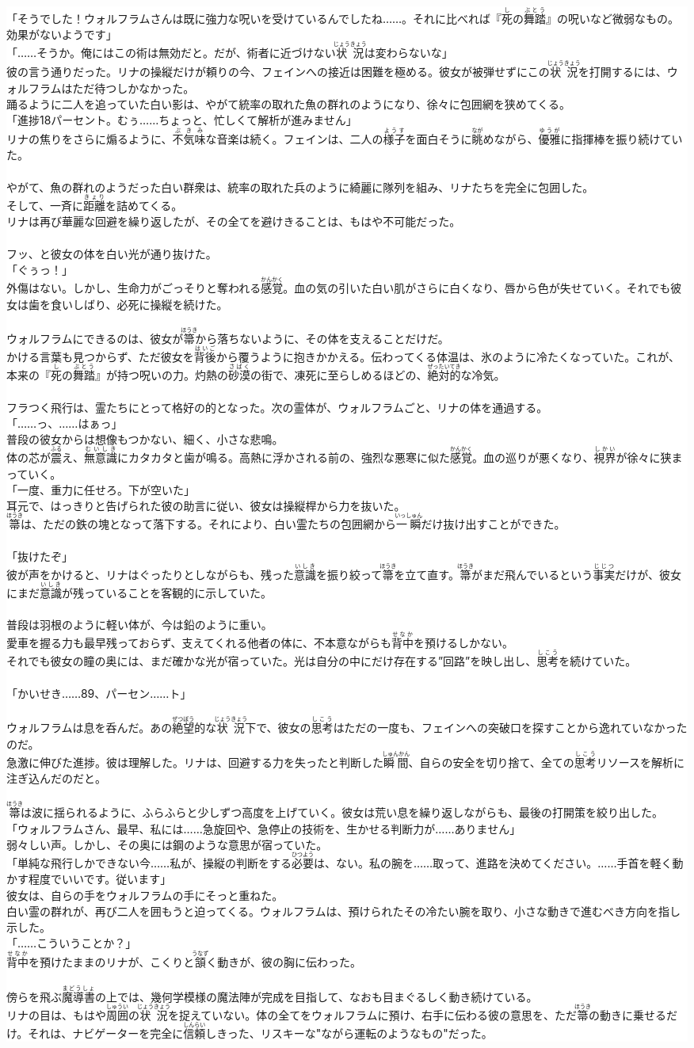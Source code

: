 「そうでした！ウォルフラムさんは既に強力な呪いを受けているんでしたね……。それに比べれば『<ruby>死<rt>し</rt></ruby>の<ruby>舞踏<rt>ぶとう</rt></ruby>』の呪いなど微弱なもの。効果がないようです」<br>
「……そうか。俺にはこの術は無効だと。だが、術者に近づけない<ruby>状況<rt>じょうきょう</rt></ruby>は変わらないな」<br>
彼の言う通りだった。リナの操縦だけが頼りの今、フェインへの接近は困難を極める。彼女が被弾せずにこの<ruby>状況<rt>じょうきょう</rt></ruby>を打開するには、ウォルフラムはただ待つしかなかった。<br>
踊るように二人を追っていた白い影は、やがて統率の取れた魚の群れのようになり、徐々に包囲網を狭めてくる。<br>
「進捗18パーセント。むぅ……ちょっと、忙しくて解析が進みません」<br>
リナの焦りをさらに煽るように、<ruby>不気味<rt>ぶきみ</rt></ruby>な音楽は続く。フェインは、二人の<ruby>様子<rt>ようす</rt></ruby>を面白そうに<ruby>眺<rt>なが</rt></ruby>めながら、<ruby>優雅<rt>ゆうが</rt></ruby>に指揮棒を振り続けていた。<br>
<br>
やがて、魚の群れのようだった白い群衆は、統率の取れた兵のように綺麗に隊列を組み、リナたちを完全に包囲した。<br>
そして、一斉に<ruby>距離<rt>きょり</rt></ruby>を詰めてくる。<br>
リナは再び華麗な回避を繰り返したが、その全てを避けきることは、もはや不可能だった。<br>
<br>
フッ、と彼女の体を白い光が通り抜けた。<br>
「ぐぅっ！」<br>
外傷はない。しかし、生命力がごっそりと奪われる<ruby>感覚<rt>かんかく</rt></ruby>。血の気の引いた白い肌がさらに白くなり、唇から色が失せていく。それでも彼女は歯を食いしばり、必死に操縦を続けた。<br>
<br>
ウォルフラムにできるのは、彼女が<ruby>箒<rt>ほうき</rt></ruby>から落ちないように、その体を支えることだけだ。<br>
かける言葉も見つからず、ただ彼女を<ruby>背後<rt>はいご</rt></ruby>から覆うように抱きかかえる。伝わってくる体温は、氷のように冷たくなっていた。これが、本来の『<ruby>死<rt>し</rt></ruby>の<ruby>舞踏<rt>ぶとう</rt></ruby>』が持つ呪いの力。灼熱の<ruby>砂漠<rt>さばく</rt></ruby>の街で、凍死に至らしめるほどの、<ruby>絶対的<rt>ぜったいてき</rt></ruby>な冷気。<br>
<br>
フラつく飛行は、霊たちにとって格好の的となった。次の霊体が、ウォルフラムごと、リナの体を通過する。<br>
「……っ、……はぁっ」<br>
普段の彼女からは想像もつかない、細く、小さな悲鳴。<br>
体の芯が<ruby>震<rt>ふる</rt></ruby>え、<ruby>無意識<rt>むいしき</rt></ruby>にカタカタと歯が鳴る。高熱に浮かされる前の、強烈な悪寒に似た<ruby>感覚<rt>かんかく</rt></ruby>。血の巡りが悪くなり、<ruby>視界<rt>しかい</rt></ruby>が徐々に狭まっていく。<br>
「一度、重力に任せろ。下が空いた」<br>
耳元で、はっきりと告げられた彼の助言に従い、彼女は操縦桿から力を抜いた。<br>
<ruby>箒<rt>ほうき</rt></ruby>は、ただの鉄の塊となって落下する。それにより、白い霊たちの包囲網から<ruby>一瞬<rt>いっしゅん</rt></ruby>だけ抜け出すことができた。<br>
<br>
「抜けたぞ」<br>
彼が声をかけると、リナはぐったりとしながらも、残った<ruby>意識<rt>いしき</rt></ruby>を振り絞って<ruby>箒<rt>ほうき</rt></ruby>を立て直す。<ruby>箒<rt>ほうき</rt></ruby>がまだ飛んでいるという<ruby>事実<rt>じじつ</rt></ruby>だけが、彼女にまだ<ruby>意識<rt>いしき</rt></ruby>が残っていることを客観的に示していた。<br>
<br>
普段は羽根のように軽い体が、今は鉛のように重い。<br>
愛車を握る力も最早残っておらず、支えてくれる他者の体に、不本意ながらも<ruby>背中<rt>せなか</rt></ruby>を預けるしかない。<br>
それでも彼女の瞳の奥には、まだ確かな光が宿っていた。光は自分の中にだけ存在する”回路”を映し出し、<ruby>思考<rt>しこう</rt></ruby>を続けていた。<br>
<br>
「かいせき……89、パーセン……ト」<br>
<br>
ウォルフラムは息を呑んだ。あの<ruby>絶望<rt>ぜつぼう</rt></ruby>的な<ruby>状況<rt>じょうきょう</rt></ruby>下で、彼女の<ruby>思考<rt>しこう</rt></ruby>はただの一度も、フェインへの突破口を探すことから逸れていなかったのだ。<br>
急激に伸びた進捗。彼は理解した。リナは、回避する力を失ったと判断した<ruby>瞬間<rt>しゅんかん</rt></ruby>、自らの安全を切り捨て、全ての<ruby>思考<rt>しこう</rt></ruby>リソースを解析に注ぎ込んだのだと。<br>
<br>
<ruby>箒<rt>ほうき</rt></ruby>は波に揺られるように、ふらふらと少しずつ高度を上げていく。彼女は荒い息を繰り返しながらも、最後の打開策を絞り出した。<br>
「ウォルフラムさん、最早、私には……急旋回や、急停止の技術を、生かせる判断力が……ありません」<br>
弱々しい声。しかし、その奥には鋼のような意思が宿っていた。<br>
「単純な飛行しかできない今……私が、操縦の判断をする<ruby>必要<rt>ひつよう</rt></ruby>は、ない。私の腕を……取って、進路を決めてください。……手首を軽く動かす程度でいいです。従います」<br>
彼女は、自らの手をウォルフラムの手にそっと重ねた。<br>
白い霊の群れが、再び二人を囲もうと迫ってくる。ウォルフラムは、預けられたその冷たい腕を取り、小さな動きで進むべき方向を指し示した。<br>
「……こういうことか？」<br>
<ruby>背中<rt>せなか</rt></ruby>を預けたままのリナが、こくりと<ruby>頷<rt>うなず</rt></ruby>く動きが、彼の胸に伝わった。<br>
<br>
傍らを飛ぶ<ruby>魔導書<rt>まどうしょ</rt></ruby>の上では、幾何学模様の魔法陣が完成を目指して、なおも目まぐるしく動き続けている。<br>
リナの目は、もはや<ruby>周囲<rt>しゅうい</rt></ruby>の<ruby>状況<rt>じょうきょう</rt></ruby>を捉えていない。体の全てをウォルフラムに預け、右手に伝わる彼の意思を、ただ<ruby>箒<rt>ほうき</rt></ruby>の動きに乗せるだけ。それは、ナビゲーターを完全に<ruby>信頼<rt>しんらい</rt></ruby>しきった、リスキーな"ながら運転のようなもの"だった。<br>